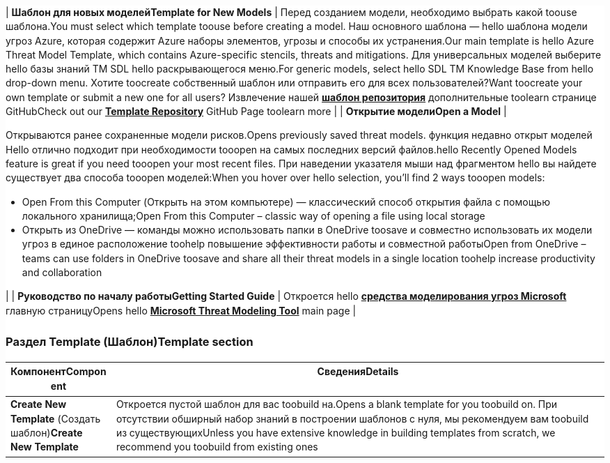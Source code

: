 | <span data-ttu-id="83c0c-125">**Шаблон для новых моделей**</span><span class="sxs-lookup"><span data-stu-id="83c0c-125">**Template for New Models**</span></span>                 | <span data-ttu-id="83c0c-126">Перед созданием модели, необходимо выбрать какой toouse шаблона.</span><span class="sxs-lookup"><span data-stu-id="83c0c-126">You must select which template toouse before creating a model.</span></span> <span data-ttu-id="83c0c-127">Наш основного шаблона — hello шаблона модели угроз Azure, которая содержит Azure наборы элементов, угрозы и способы их устранения.</span><span class="sxs-lookup"><span data-stu-id="83c0c-127">Our main template is hello Azure Threat Model Template, which contains Azure-specific stencils, threats and mitigations.</span></span> <span data-ttu-id="83c0c-128">Для универсальных моделей выберите hello базы знаний TM SDL hello раскрывающегося меню.</span><span class="sxs-lookup"><span data-stu-id="83c0c-128">For generic models, select hello SDL TM Knowledge Base from hello drop-down menu.</span></span> <span data-ttu-id="83c0c-129">Хотите toocreate собственный шаблон или отправить его для всех пользователей?</span><span class="sxs-lookup"><span data-stu-id="83c0c-129">Want toocreate your own template or submit a new one for all users?</span></span> <span data-ttu-id="83c0c-130">Извлечение нашей  **[шаблон репозитория](https://github.com/Microsoft/threat-modeling-templates)**  дополнительные toolearn странице GitHub</span><span class="sxs-lookup"><span data-stu-id="83c0c-130">Check out our **[Template Repository](https://github.com/Microsoft/threat-modeling-templates)** GitHub Page toolearn more</span></span>                              |
| <span data-ttu-id="83c0c-131">**Открытие модели**</span><span class="sxs-lookup"><span data-stu-id="83c0c-131">**Open a Model**</span></span>                            | <p><span data-ttu-id="83c0c-132">Открываются ранее сохраненные модели рисков.</span><span class="sxs-lookup"><span data-stu-id="83c0c-132">Opens previously saved threat models.</span></span> <span data-ttu-id="83c0c-133">функция недавно открыт моделей Hello отлично подходит при необходимости tooopen на самых последних версий файлов.</span><span class="sxs-lookup"><span data-stu-id="83c0c-133">hello Recently Opened Models feature is great if you need tooopen your most recent files.</span></span> <span data-ttu-id="83c0c-134">При наведении указателя мыши над фрагментом hello вы найдете существует два способа tooopen моделей:</span><span class="sxs-lookup"><span data-stu-id="83c0c-134">When you hover over hello selection, you’ll find 2 ways tooopen models:</span></span></p><p><ul><li><span data-ttu-id="83c0c-135">Open From this Computer (Открыть на этом компьютере) — классический способ открытия файла с помощью локального хранилища;</span><span class="sxs-lookup"><span data-stu-id="83c0c-135">Open From this Computer – classic way of opening a file using local storage</span></span></li><li><span data-ttu-id="83c0c-136">Открыть из OneDrive — команды можно использовать папки в OneDrive toosave и совместно использовать их модели угроз в единое расположение toohelp повышение эффективности работы и совместной работы</span><span class="sxs-lookup"><span data-stu-id="83c0c-136">Open from OneDrive – teams can use folders in OneDrive toosave and share all their threat models in a single location toohelp increase productivity and collaboration</span></span></li></ul></p> |
| <span data-ttu-id="83c0c-137">**Руководство по началу работы**</span><span class="sxs-lookup"><span data-stu-id="83c0c-137">**Getting Started Guide**</span></span>                   | <span data-ttu-id="83c0c-138">Откроется hello  **[средства моделирования угроз Microsoft](./azure-security-threat-modeling-tool.md)**  главную страницу</span><span class="sxs-lookup"><span data-stu-id="83c0c-138">Opens hello **[Microsoft Threat Modeling Tool](./azure-security-threat-modeling-tool.md)** main page</span></span>                                                                                                                                                                                                                                                                                                                                                                                            |

### <a name="template-section"></a><span data-ttu-id="83c0c-139">Раздел Template (Шаблон)</span><span class="sxs-lookup"><span data-stu-id="83c0c-139">Template section</span></span>

| <span data-ttu-id="83c0c-140">Компонент</span><span class="sxs-lookup"><span data-stu-id="83c0c-140">Component</span></span>               | <span data-ttu-id="83c0c-141">Сведения</span><span class="sxs-lookup"><span data-stu-id="83c0c-141">Details</span></span>                                                                                                                                                          |
| ----------------------- | ---------------------------------------------------------------------------------------------------------------------------------------------------------------- |
| <span data-ttu-id="83c0c-142">**Create New Template** (Создать шаблон)</span><span class="sxs-lookup"><span data-stu-id="83c0c-142">**Create New Template**</span></span> | <span data-ttu-id="83c0c-143">Откроется пустой шаблон для вас toobuild на.</span><span class="sxs-lookup"><span data-stu-id="83c0c-143">Opens a blank template for you toobuild on.</span></span> <span data-ttu-id="83c0c-144">При отсутствии обширный набор знаний в построении шаблонов с нуля, мы рекомендуем вам toobuild из существующих</span><span class="sxs-lookup"><span data-stu-id="83c0c-144">Unless you have extensive knowledge in building templates from scratch, we recommend you toobuild from existing ones</span></span> |